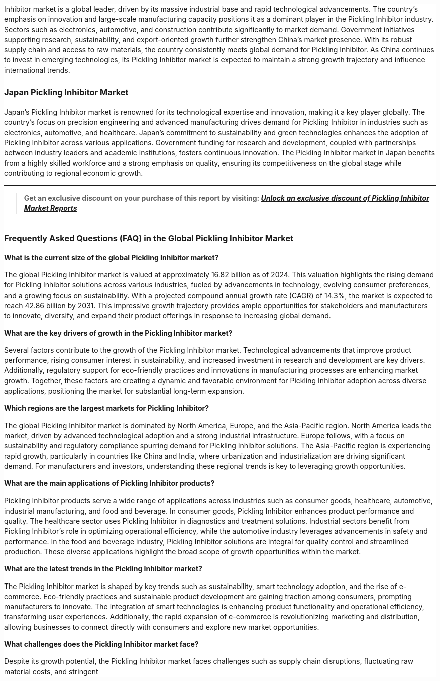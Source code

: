 Inhibitor market is a global leader, driven by its massive industrial base and rapid technological advancements. The country&rsquo;s emphasis on innovation and large-scale manufacturing capacity positions it as a dominant player in the Pickling Inhibitor industry. Sectors such as electronics, automotive, and construction contribute significantly to market demand. Government initiatives supporting research, sustainability, and export-oriented growth further strengthen China&rsquo;s market presence. With its robust supply chain and access to raw materials, the country consistently meets global demand for Pickling Inhibitor. As China continues to invest in emerging technologies, its Pickling Inhibitor market is expected to maintain a strong growth trajectory and influence international trends.</p><h3>Japan Pickling Inhibitor Market</h3><p>Japan&rsquo;s Pickling Inhibitor market is renowned for its technological expertise and innovation, making it a key player globally. The country&rsquo;s focus on precision engineering and advanced manufacturing drives demand for Pickling Inhibitor in industries such as electronics, automotive, and healthcare. Japan&rsquo;s commitment to sustainability and green technologies enhances the adoption of Pickling Inhibitor across various applications. Government funding for research and development, coupled with partnerships between industry leaders and academic institutions, fosters continuous innovation. The Pickling Inhibitor market in Japan benefits from a highly skilled workforce and a strong emphasis on quality, ensuring its competitiveness on the global stage while contributing to regional economic growth.</p><hr /><blockquote><p><strong>Get an exclusive discount on your purchase of this report by visiting: <em><a href="://marketresearchpulse.com/ask-for-discount/18650?utm_source=Github&amp;utm_medium=0116">Unlock an exclusive discount of Pickling Inhibitor Market Reports</a></em>&nbsp;</strong></p></blockquote><hr /><h3>Frequently Asked Questions (FAQ) in the Global Pickling Inhibitor Market</h3><p><strong>What is the current size of the global Pickling Inhibitor market?</strong></p><p>The global Pickling Inhibitor market is valued at approximately 16.82 billion as of 2024. This valuation highlights the rising demand for Pickling Inhibitor solutions across various industries, fueled by advancements in technology, evolving consumer preferences, and a growing focus on sustainability. With a projected compound annual growth rate (CAGR) of 14.3%, the market is expected to reach 42.86 billion by 2031. This impressive growth trajectory provides ample opportunities for stakeholders and manufacturers to innovate, diversify, and expand their product offerings in response to increasing global demand.</p><p><strong>What are the key drivers of growth in the Pickling Inhibitor market?</strong></p><p>Several factors contribute to the growth of the Pickling Inhibitor market. Technological advancements that improve product performance, rising consumer interest in sustainability, and increased investment in research and development are key drivers. Additionally, regulatory support for eco-friendly practices and innovations in manufacturing processes are enhancing market growth. Together, these factors are creating a dynamic and favorable environment for Pickling Inhibitor adoption across diverse applications, positioning the market for substantial long-term expansion.</p><p><strong>Which regions are the largest markets for Pickling Inhibitor?</strong></p><p>The global Pickling Inhibitor market is dominated by North America, Europe, and the Asia-Pacific region. North America leads the market, driven by advanced technological adoption and a strong industrial infrastructure. Europe follows, with a focus on sustainability and regulatory compliance spurring demand for Pickling Inhibitor solutions. The Asia-Pacific region is experiencing rapid growth, particularly in countries like China and India, where urbanization and industrialization are driving significant demand. For manufacturers and investors, understanding these regional trends is key to leveraging growth opportunities.</p><p><strong>What are the main applications of Pickling Inhibitor products?</strong></p><p>Pickling Inhibitor products serve a wide range of applications across industries such as consumer goods, healthcare, automotive, industrial manufacturing, and food and beverage. In consumer goods, Pickling Inhibitor enhances product performance and quality. The healthcare sector uses Pickling Inhibitor in diagnostics and treatment solutions. Industrial sectors benefit from Pickling Inhibitor&rsquo;s role in optimizing operational efficiency, while the automotive industry leverages advancements in safety and performance. In the food and beverage industry, Pickling Inhibitor solutions are integral for quality control and streamlined production. These diverse applications highlight the broad scope of growth opportunities within the market.</p><p><strong>What are the latest trends in the Pickling Inhibitor market?</strong></p><p>The Pickling Inhibitor market is shaped by key trends such as sustainability, smart technology adoption, and the rise of e-commerce. Eco-friendly practices and sustainable product development are gaining traction among consumers, prompting manufacturers to innovate. The integration of smart technologies is enhancing product functionality and operational efficiency, transforming user experiences. Additionally, the rapid expansion of e-commerce is revolutionizing marketing and distribution, allowing businesses to connect directly with consumers and explore new market opportunities.</p><p><strong>What challenges does the Pickling Inhibitor market face?</strong></p><p>Despite its growth potential, the Pickling Inhibitor market faces challenges such as supply chain disruptions, fluctuating raw material costs, and stringent